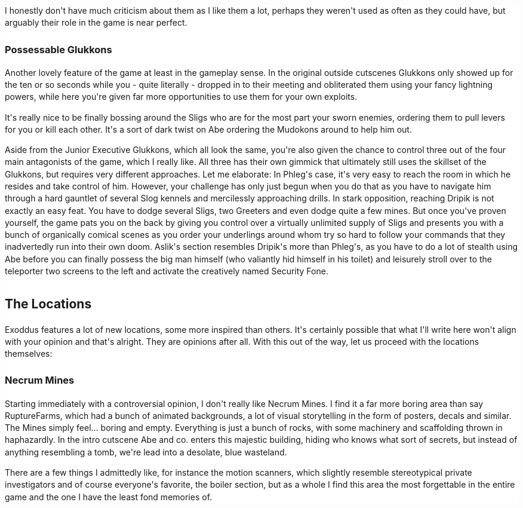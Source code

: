 I honestly don't have much criticism about them as I like them a lot, perhaps they weren't used as
often as they could have, but arguably their role in the game is near perfect.

### Possessable Glukkons

Another lovely feature of the game at least in the gameplay sense. In the original outside cutscenes
Glukkons only showed up for the ten or so seconds while you - quite literally - dropped in to their
meeting and obliterated them using your fancy lightning powers, while here you're given far more
opportunities to use them for your own exploits.

It's really nice to be finally bossing around the Sligs who are for the most part your sworn
enemies, ordering them to pull levers for you or kill each other. It's a sort of dark twist on Abe
ordering the Mudokons around to help him out.

Aside from the Junior Executive Glukkons, which all look the same, you're also given the chance to
control three out of the four main antagonists of the game, which I really like. All three has their
own gimmick that ultimately still uses the skillset of the Glukkons, but requires very different
approaches. Let me elaborate: In Phleg's case, it's very easy to reach the room in which he resides
and take control of him. However, your challenge has only just begun when you do that as you have to
navigate him through a hard gauntlet of several Slog kennels and mercilessly approaching drills. In
stark opposition, reaching Dripik is not exactly an easy feat. You have to dodge several Sligs, two
Greeters and even dodge quite a few mines. But once you've proven yourself, the game pats you on the
back by giving you control over a virtually unlimited supply of Sligs and presents you with a bunch
of organically comical scenes as you order your underlings around whom try so hard to follow your
commands that they inadvertedly run into their own doom. Aslik's section resembles Dripik's more
than Phleg's, as you have to do a lot of stealth using Abe before you can finally possess the big
man himself (who valiantly hid himself in his toilet) and leisurely stroll over to the teleporter
two screens to the left and activate the creatively named Security Fone.

## The Locations

Exoddus features a lot of new locations, some more inspired than others. It's certainly possible
that what I'll write here won't align with your opinion and that's alright. They are opinions after
all. With this out of the way, let us proceed with the locations themselves:

### Necrum Mines

Starting immediately with a controversial opinion, I don't really like Necrum Mines. I find it a far
more boring area than say RuptureFarms, which had a bunch of animated backgrounds, a lot of visual
storytelling in the form of posters, decals and similar. The Mines simply feel... boring and empty.
Everything is just a bunch of rocks, with some machinery and scaffolding thrown in haphazardly. In
the intro cutscene Abe and co. enters this majestic building, hiding who knows what sort of secrets,
but instead of anything resembling a tomb, we're lead into a desolate, blue wasteland.

There are a few things I admittedly like, for instance the motion scanners, which slightly resemble
stereotypical private investigators and of course everyone's favorite, the boiler section, but as a
whole I find this area the most forgettable in the entire game and the one I have the least fond
memories of.
